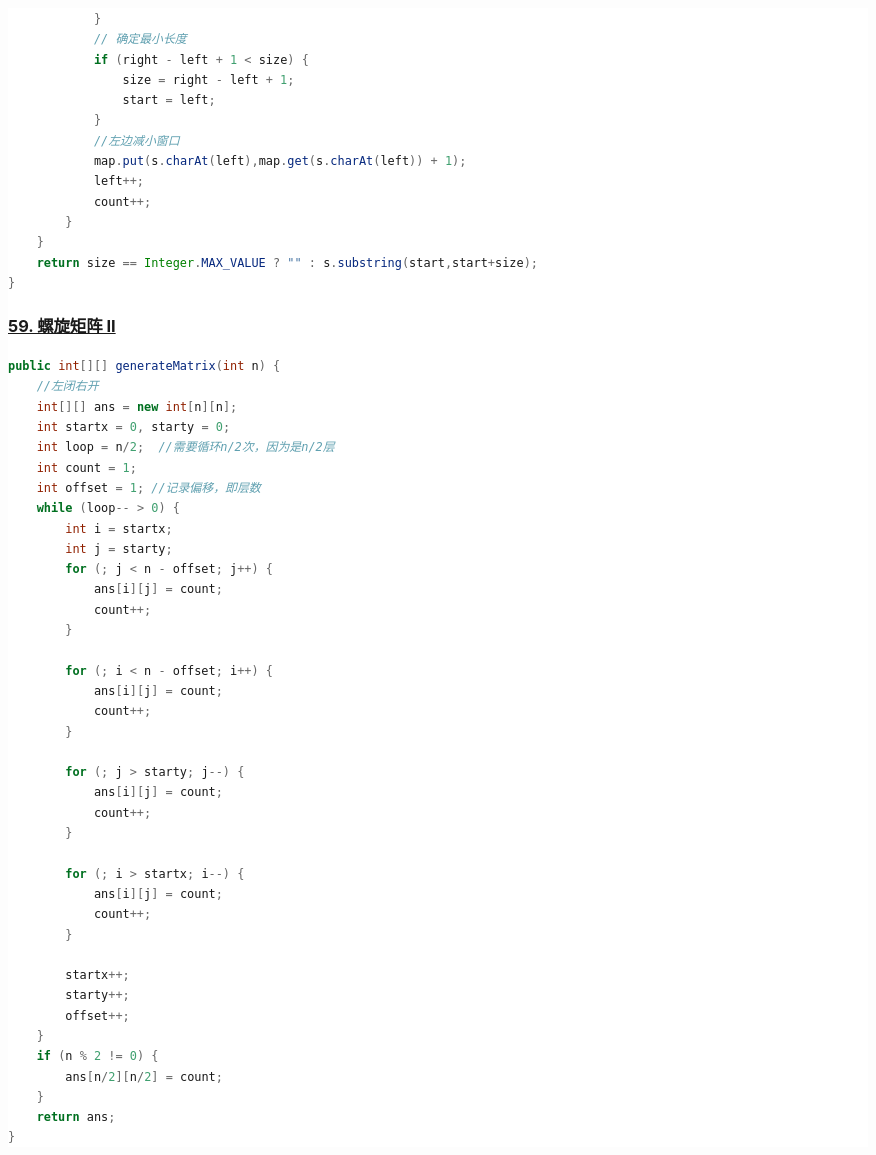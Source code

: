 ```java
            }
            // 确定最小长度
            if (right - left + 1 < size) {
                size = right - left + 1;
                start = left;
            }
            //左边减小窗口
            map.put(s.charAt(left),map.get(s.charAt(left)) + 1);
            left++;
            count++;
        }
    }
    return size == Integer.MAX_VALUE ? "" : s.substring(start,start+size);
}
```

### [59. 螺旋矩阵 II](https://leetcode.cn/problems/spiral-matrix-ii/)

```java
public int[][] generateMatrix(int n) {
    //左闭右开
    int[][] ans = new int[n][n];
    int startx = 0, starty = 0;
    int loop = n/2;  //需要循环n/2次，因为是n/2层
    int count = 1;
    int offset = 1; //记录偏移，即层数
    while (loop-- > 0) {
        int i = startx;
        int j = starty;
        for (; j < n - offset; j++) {
            ans[i][j] = count;
            count++;
        }

        for (; i < n - offset; i++) {
            ans[i][j] = count;
            count++;
        }

        for (; j > starty; j--) {
            ans[i][j] = count;
            count++;
        }

        for (; i > startx; i--) {
            ans[i][j] = count;
            count++;
        }

        startx++;
        starty++;
        offset++;
    }
    if (n % 2 != 0) {
        ans[n/2][n/2] = count;
    }
    return ans;
}
```
